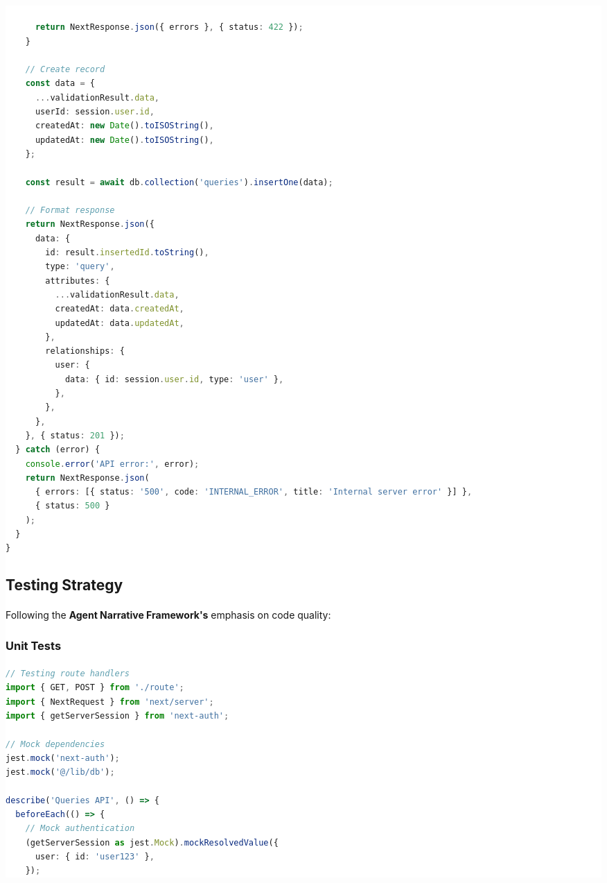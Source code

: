 ```typescript
      
      return NextResponse.json({ errors }, { status: 422 });
    }
    
    // Create record
    const data = {
      ...validationResult.data,
      userId: session.user.id,
      createdAt: new Date().toISOString(),
      updatedAt: new Date().toISOString(),
    };
    
    const result = await db.collection('queries').insertOne(data);
    
    // Format response
    return NextResponse.json({
      data: {
        id: result.insertedId.toString(),
        type: 'query',
        attributes: {
          ...validationResult.data,
          createdAt: data.createdAt,
          updatedAt: data.updatedAt,
        },
        relationships: {
          user: {
            data: { id: session.user.id, type: 'user' },
          },
        },
      },
    }, { status: 201 });
  } catch (error) {
    console.error('API error:', error);
    return NextResponse.json(
      { errors: [{ status: '500', code: 'INTERNAL_ERROR', title: 'Internal server error' }] },
      { status: 500 }
    );
  }
}
```

## Testing Strategy

Following the **Agent Narrative Framework's** emphasis on code quality:

### Unit Tests

```typescript
// Testing route handlers
import { GET, POST } from './route';
import { NextRequest } from 'next/server';
import { getServerSession } from 'next-auth';

// Mock dependencies
jest.mock('next-auth');
jest.mock('@/lib/db');

describe('Queries API', () => {
  beforeEach(() => {
    // Mock authentication
    (getServerSession as jest.Mock).mockResolvedValue({
      user: { id: 'user123' },
    });
```